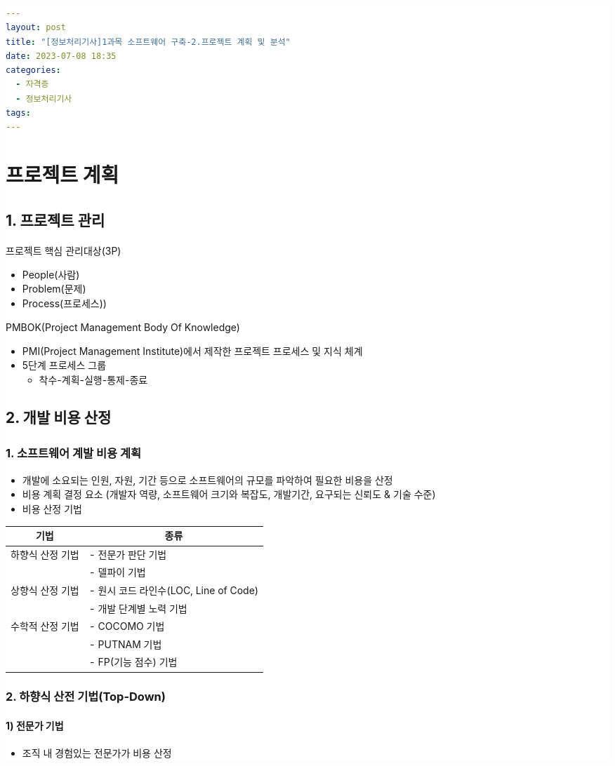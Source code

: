 ```yaml
---
layout: post
title: "[정보처리기사]1과목 소프트웨어 구축-2.프로젝트 계획 및 분석"
date: 2023-07-08 18:35
categories:
  - 자격증
  - 정보처리기사
tags:
---
```

# 프로젝트 계획

## 1. 프로젝트 관리

프로젝트 핵심 관리대상(3P)
- People(사람)
- Problem(문제)
- Process(프로세스))

PMBOK(Project Management Body Of Knowledge)
- PMI(Project Management Institute)에서 제작한 프로젝트 프로세스 및 지식 체계
- 5단계 프로세스 그룹
	- 착수-계획-실행-통제-종료

## 2. 개발 비용 산정
### 1. 소프트웨어 계발 비용 계획
- 개발에 소요되는 인원, 자원, 기간 등으로 소프트웨어의 규모를 파악하여 필요한 비용을 산정
- 비용 계획 결정 요소 (개발자 역량, 소프트웨어 크기와 복잡도, 개발기간, 요구되는 신뢰도 & 기술 수준)
- 비용 산정 기법

| 기법 | 종류 |
| --- | --- |
| 하향식 산정 기법 | - 전문가 판단 기법 |
| | - 델파이 기법|
| 상향식 산정 기법 | - 원시 코드 라인수(LOC, Line of Code)|
|  | - 개발 단계별 노력 기법 |
| 수학적 산정 기법 | - COCOMO 기법 |
| | - PUTNAM 기법 |
| | - FP(기능 점수) 기법 |


### 2. 하향식 산전 기법(Top-Down)
#### 1) 전문가 기법
- 조직 내 경험있는 전문가가 비용 산정
